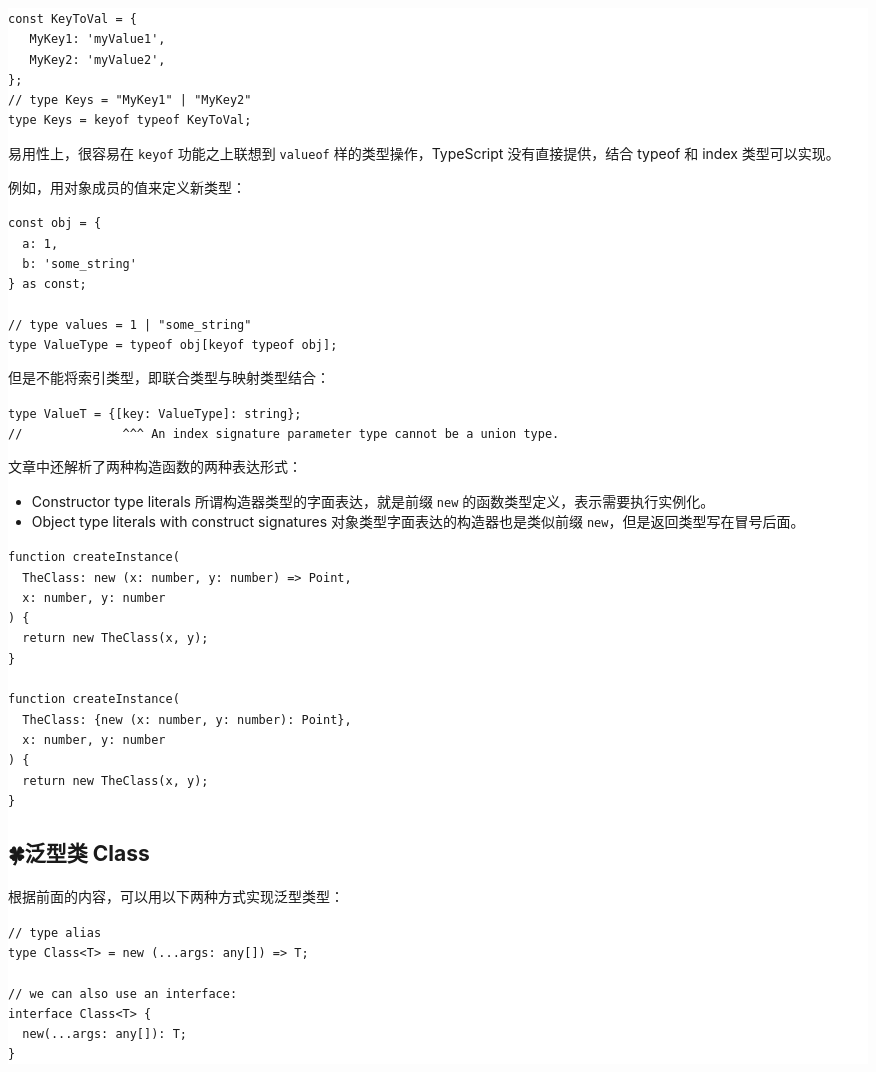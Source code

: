 	const KeyToVal = {
	   MyKey1: 'myValue1',
	   MyKey2: 'myValue2',
	};
	// type Keys = "MyKey1" | "MyKey2"
	type Keys = keyof typeof KeyToVal;

易用性上，很容易在 `keyof` 功能之上联想到 `valueof` 样的类型操作，TypeScript 没有直接提供，结合 typeof 和 index 类型可以实现。

例如，用对象成员的值来定义新类型：

	const obj = { 
	  a: 1, 
	  b: 'some_string' 
	} as const;

	// type values = 1 | "some_string"
	type ValueType = typeof obj[keyof typeof obj];

但是不能将索引类型，即联合类型与映射类型结合：

	type ValueT = {[key: ValueType]: string};
	//              ^^^ An index signature parameter type cannot be a union type.


文章中还解析了两种构造函数的两种表达形式：

- Constructor type literals 所谓构造器类型的字面表达，就是前缀 `new` 的函数类型定义，表示需要执行实例化。
- Object type literals with construct signatures 对象类型字面表达的构造器也是类似前缀 `new`，但是返回类型写在冒号后面。

```
function createInstance(
  TheClass: new (x: number, y: number) => Point,
  x: number, y: number
) {
  return new TheClass(x, y);
}

function createInstance(
  TheClass: {new (x: number, y: number): Point},
  x: number, y: number
) {
  return new TheClass(x, y);
}
```

## 🍀泛型类 Class<T>  

根据前面的内容，可以用以下两种方式实现泛型类型：

```
// type alias
type Class<T> = new (...args: any[]) => T;

// we can also use an interface:
interface Class<T> {
  new(...args: any[]): T;
}
```


  [key: string]: boolean;